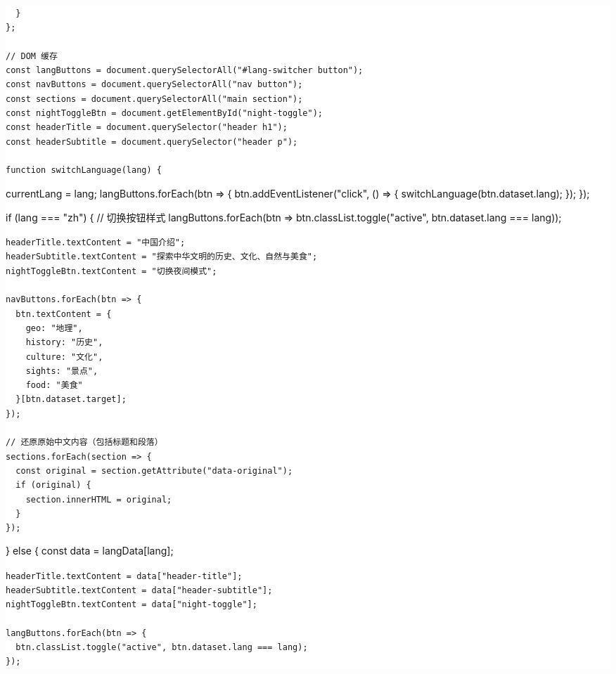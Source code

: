       }
    };

    // DOM 缓存
    const langButtons = document.querySelectorAll("#lang-switcher button");
    const navButtons = document.querySelectorAll("nav button");
    const sections = document.querySelectorAll("main section");
    const nightToggleBtn = document.getElementById("night-toggle");
    const headerTitle = document.querySelector("header h1");
    const headerSubtitle = document.querySelector("header p");

    function switchLanguage(lang) {
  currentLang = lang;
langButtons.forEach(btn => {
  btn.addEventListener("click", () => {
    switchLanguage(btn.dataset.lang);
  });
});

  if (lang === "zh") {
    // 切换按钮样式
    langButtons.forEach(btn => btn.classList.toggle("active", btn.dataset.lang === lang));

    headerTitle.textContent = "中国介绍";
    headerSubtitle.textContent = "探索中华文明的历史、文化、自然与美食";
    nightToggleBtn.textContent = "切换夜间模式";

    navButtons.forEach(btn => {
      btn.textContent = {
        geo: "地理",
        history: "历史",
        culture: "文化",
        sights: "景点",
        food: "美食"
      }[btn.dataset.target];
    });

    // 还原原始中文内容（包括标题和段落）
    sections.forEach(section => {
      const original = section.getAttribute("data-original");
      if (original) {
        section.innerHTML = original;
      }
    });
  } else {
    const data = langData[lang];

    headerTitle.textContent = data["header-title"];
    headerSubtitle.textContent = data["header-subtitle"];
    nightToggleBtn.textContent = data["night-toggle"];

    langButtons.forEach(btn => {
      btn.classList.toggle("active", btn.dataset.lang === lang);
    });

